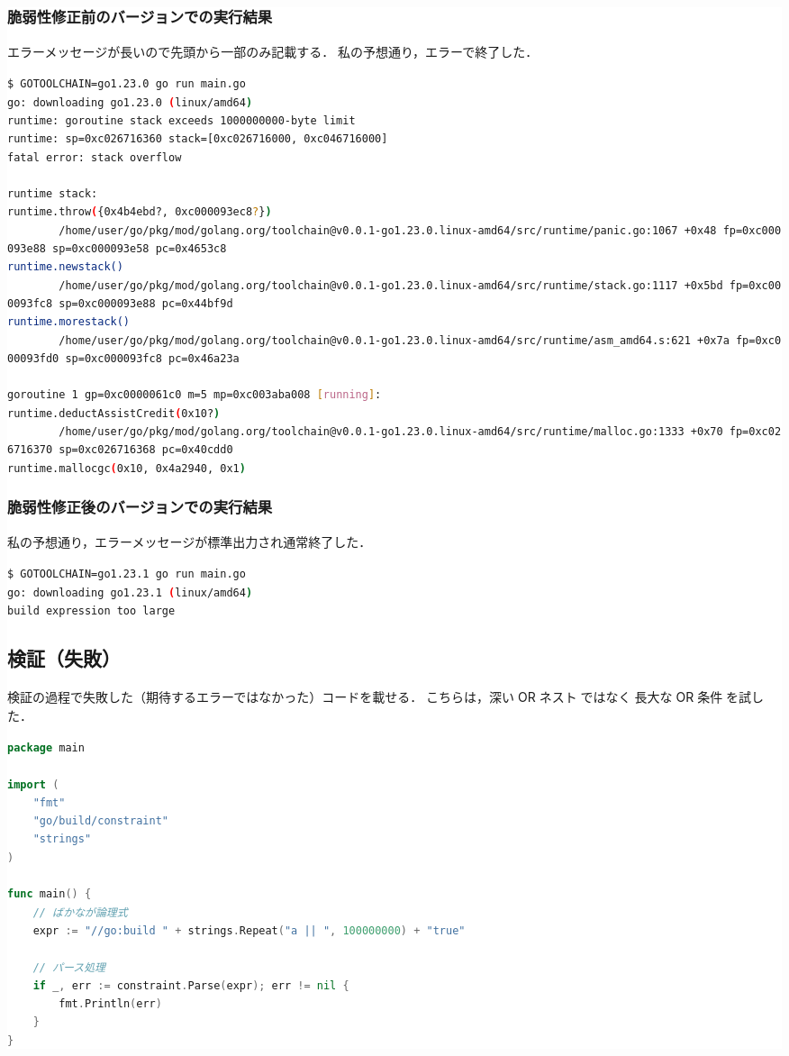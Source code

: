 ### 脆弱性修正前のバージョンでの実行結果

エラーメッセージが長いので先頭から一部のみ記載する．
私の予想通り，エラーで終了した．

```bash
$ GOTOOLCHAIN=go1.23.0 go run main.go
go: downloading go1.23.0 (linux/amd64)
runtime: goroutine stack exceeds 1000000000-byte limit
runtime: sp=0xc026716360 stack=[0xc026716000, 0xc046716000]
fatal error: stack overflow

runtime stack:
runtime.throw({0x4b4ebd?, 0xc000093ec8?})
        /home/user/go/pkg/mod/golang.org/toolchain@v0.0.1-go1.23.0.linux-amd64/src/runtime/panic.go:1067 +0x48 fp=0xc000093e88 sp=0xc000093e58 pc=0x4653c8
runtime.newstack()
        /home/user/go/pkg/mod/golang.org/toolchain@v0.0.1-go1.23.0.linux-amd64/src/runtime/stack.go:1117 +0x5bd fp=0xc000093fc8 sp=0xc000093e88 pc=0x44bf9d
runtime.morestack()
        /home/user/go/pkg/mod/golang.org/toolchain@v0.0.1-go1.23.0.linux-amd64/src/runtime/asm_amd64.s:621 +0x7a fp=0xc000093fd0 sp=0xc000093fc8 pc=0x46a23a

goroutine 1 gp=0xc0000061c0 m=5 mp=0xc003aba008 [running]:
runtime.deductAssistCredit(0x10?)
        /home/user/go/pkg/mod/golang.org/toolchain@v0.0.1-go1.23.0.linux-amd64/src/runtime/malloc.go:1333 +0x70 fp=0xc026716370 sp=0xc026716368 pc=0x40cdd0
runtime.mallocgc(0x10, 0x4a2940, 0x1)
```

### 脆弱性修正後のバージョンでの実行結果

私の予想通り，エラーメッセージが標準出力され通常終了した．

```bash
$ GOTOOLCHAIN=go1.23.1 go run main.go
go: downloading go1.23.1 (linux/amd64)
build expression too large
```

## 検証（失敗）

検証の過程で失敗した（期待するエラーではなかった）コードを載せる．
こちらは，深い OR ネスト ではなく 長大な OR 条件 を試した．

```go:main.go
package main

import (
	"fmt"
	"go/build/constraint"
	"strings"
)

func main() {
	// ばかなが論理式
	expr := "//go:build " + strings.Repeat("a || ", 100000000) + "true"

	// パース処理
	if _, err := constraint.Parse(expr); err != nil {
		fmt.Println(err)
	}
}
```

